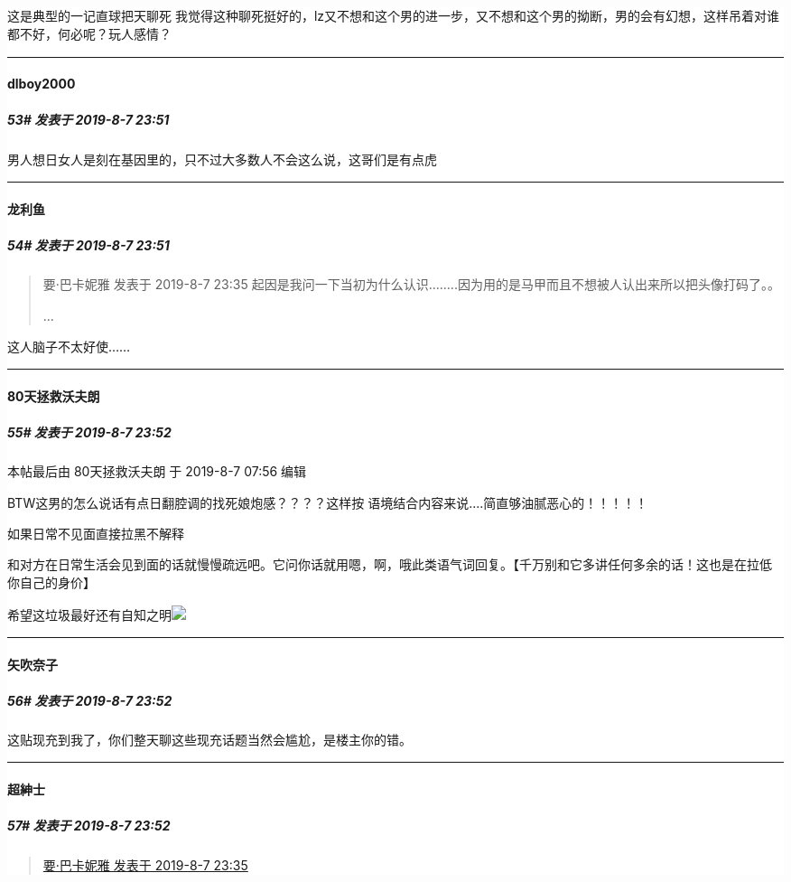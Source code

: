 这是典型的一记直球把天聊死</blockquote>
我觉得这种聊死挺好的，lz又不想和这个男的进一步，又不想和这个男的拗断，男的会有幻想，这样吊着对谁都不好，何必呢？玩人感情？


-----

####  dlboy2000  
##### 53#       发表于 2019-8-7 23:51


男人想日女人是刻在基因里的，只不过大多数人不会这么说，这哥们是有点虎


-----

####  龙利鱼  
##### 54#       发表于 2019-8-7 23:51


<blockquote>要·巴卡妮雅 发表于 2019-8-7 23:35
起因是我问一下当初为什么认识........因为用的是马甲而且不想被人认出来所以把头像打码了。。

 ...</blockquote>
这人脑子不太好使……


-----

####  80天拯救沃夫朗  
##### 55#       发表于 2019-8-7 23:52


 本帖最后由 80天拯救沃夫朗 于 2019-8-7 07:56 编辑 

BTW这男的怎么说话有点日翻腔调的找死娘炮感？？？？这样按 语境结合内容来说....简直够油腻恶心的！！！！！

如果日常不见面直接拉黑不解释

和对方在日常生活会见到面的话就慢慢疏远吧。它问你话就用嗯，啊，哦此类语气词回复。【千万别和它多讲任何多余的话！这也是在拉低你自己的身价】

希望这垃圾最好还有自知之明<img src="https://static.saraba1st.com/image/smiley/face2017/132.png" referrerpolicy="no-referrer">


-----

####  矢吹奈子  
##### 56#       发表于 2019-8-7 23:52


这贴现充到我了，你们整天聊这些现充话题当然会尴尬，是楼主你的错。


-----

####  超紳士  
##### 57#       发表于 2019-8-7 23:52


<blockquote><a href="httphttps://bbs.saraba1st.com/2b/forum.php?mod=redirect&amp;goto=findpost&amp;pid=44831720&amp;ptid=1852031" target="_blank">要·巴卡妮雅 发表于 2019-8-7 23:35</a>
